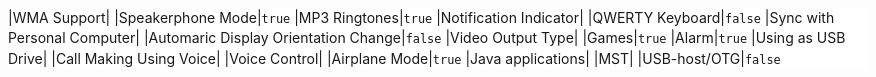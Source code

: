 |WMA Support|
|Speakerphone Mode|`true`
|MP3 Ringtones|`true`
|Notification Indicator|
|QWERTY Keyboard|`false`
|Sync with Personal Computer|
|Automaric Display Orientation Change|`false`
|Video Output Type|
|Games|`true`
|Alarm|`true`
|Using as USB Drive|
|Call Making Using Voice|
|Voice Control|
|Airplane Mode|`true`
|Java applications|
|MST|
|USB-host/OTG|`false`
